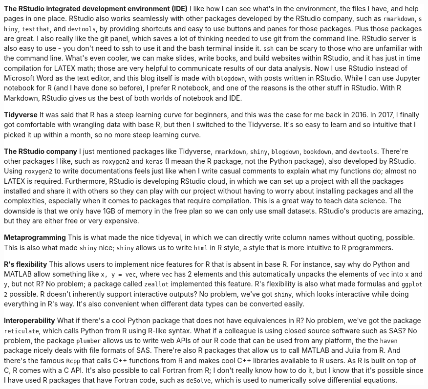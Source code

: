 **The RStudio integrated development environment (IDE)** I like how I can see what's in the environment, the files I have, and help pages in one place. RStudio also works seamlessly with other packages developed by the RStudio company, such as `rmarkdown`, `shiny`, `testthat`, and `devtools`, by providing shortcuts and easy to use buttons and panes for those packages. Plus those packages are great. I also really like the git panel, which saves a lot of thinking needed to use git from the command line. RStudio server is also easy to use - you don't need to ssh to use it and the bash terminal inside it. `ssh` can be scary to those who are unfamiliar with the command line. What's even cooler, we can make slides, write books, and build websites within RStudio, and it has just in time compilation for LATEX math; those are very helpful to communicate results of our data analysis. Now I use RStudio instead of Microsoft Word as the text editor, and this blog itself is made with `blogdown`, with posts written in RStudio. While I can use Jupyter notebook for R (and I have done so before), I prefer R notebook, and one of the reasons is the other stuff in RStudio. With R Markdown, RStudio gives us the best of both worlds of notebook and IDE. 

**Tidyverse** It was said that R has a steep learning curve for beginners, and this was the case for me back in 2016. In 2017, I finally got comfortable with wrangling data with base R, but then I switched to the Tidyverse. It's so easy to learn and so intuitive that I picked it up within a month, so no more steep learning curve.

**The RStudio company** I just mentioned packages like Tidyverse, `rmarkdown`, `shiny`, `blogdown`, `bookdown`, and `devtools`. There're other packages I like, such as `roxygen2` and `keras` (I meaan the R package, not the Python package), also developed by RStudio. Using `roxygen2` to write documentations feels just like when I write casual comments to explain what my functions do; almost no LATEX is required. Furthermore, RStudio is developing RStudio cloud, in which we can set up a project with all the packages installed and share it with others so they can play with our project without having to worry about installing packages and all the complexities, especially when it comes to packages that require compilation. This is a great way to teach data science. The downside is that we only have 1GB of memory in the free plan so we can only use small datasets. RStudio's products are amazing, but they are either free or very expensive.

**Metaprogramming** This is what made the nice tidyeval, in which we can directly write column names without quoting, possible. This is also what made `shiny` nice; `shiny` allows us to write `html` in R style, a style that is more intuitive to R programmers. 

**R's flexibility** This allows users to implement nice features for R that is absent in base R. For instance, say why do Python and MATLAB allow something like `x, y = vec`, where `vec` has 2 elements and this automatically unpacks the elements of `vec` into `x` and `y`, but not R? No problem; a package called `zeallot` implemented this feature. R's flexibility is also what made formulas and `ggplot2` possible. R doesn't inherently support interactive outputs? No problem, we've got `shiny`, which looks interactive while doing everything in R's way. It's also convenient when different data types can be converted easily.

**Interoperability** What if there's a cool Python package that does not have equivalences in R? No problem, we've got the package `reticulate`, which calls Python from R using R-like syntax. What if a colleague is using closed source software such as SAS? No problem, the package `plumber` allows us to write web APIs of our R code that can be used from any platform, the the `haven` package nicely deals with file formats of SAS. There're also R packages that allow us to call MATLAB and Julia from R. And there's the famous `Rcpp` that calls C++ functions from R and makes cool C++ libraries available to R users. As R is built on top of C, R comes with a C API. It's also possible to call Fortran from R; I don't really know how to do it, but I know that it's possible since I have used R packages that have Fortran code, such as `deSolve`, which is used to numerically solve differential equations. 
